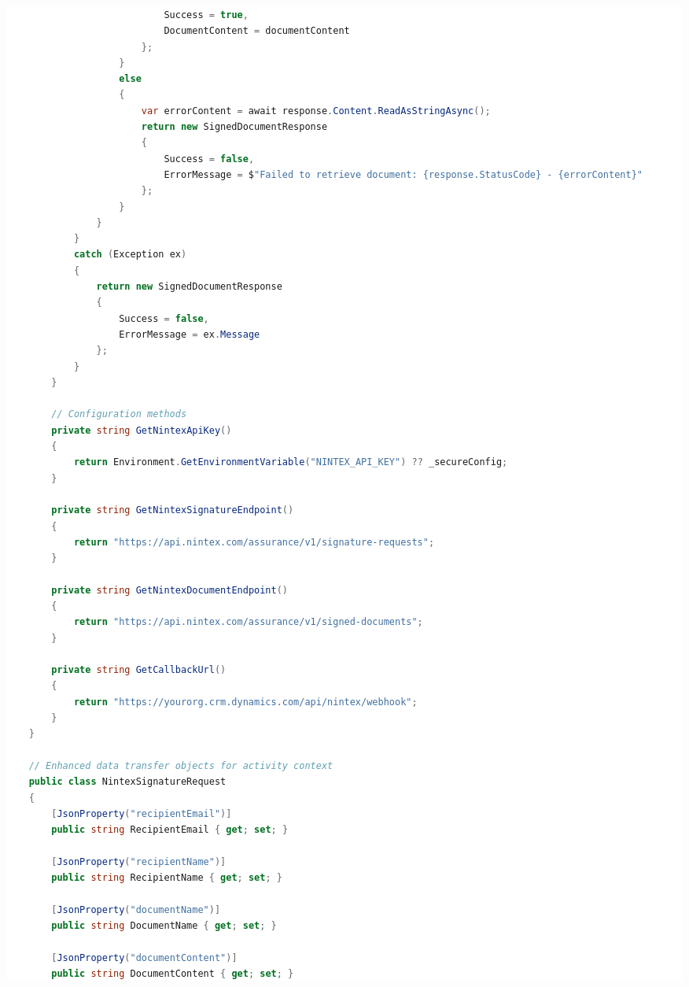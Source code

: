 ```csharp
                            Success = true,
                            DocumentContent = documentContent
                        };
                    }
                    else
                    {
                        var errorContent = await response.Content.ReadAsStringAsync();
                        return new SignedDocumentResponse
                        {
                            Success = false,
                            ErrorMessage = $"Failed to retrieve document: {response.StatusCode} - {errorContent}"
                        };
                    }
                }
            }
            catch (Exception ex)
            {
                return new SignedDocumentResponse
                {
                    Success = false,
                    ErrorMessage = ex.Message
                };
            }
        }

        // Configuration methods
        private string GetNintexApiKey()
        {
            return Environment.GetEnvironmentVariable("NINTEX_API_KEY") ?? _secureConfig;
        }

        private string GetNintexSignatureEndpoint()
        {
            return "https://api.nintex.com/assurance/v1/signature-requests";
        }

        private string GetNintexDocumentEndpoint()
        {
            return "https://api.nintex.com/assurance/v1/signed-documents";
        }

        private string GetCallbackUrl()
        {
            return "https://yourorg.crm.dynamics.com/api/nintex/webhook";
        }
    }

    // Enhanced data transfer objects for activity context
    public class NintexSignatureRequest
    {
        [JsonProperty("recipientEmail")]
        public string RecipientEmail { get; set; }

        [JsonProperty("recipientName")]
        public string RecipientName { get; set; }

        [JsonProperty("documentName")]
        public string DocumentName { get; set; }

        [JsonProperty("documentContent")]
        public string DocumentContent { get; set; }

```